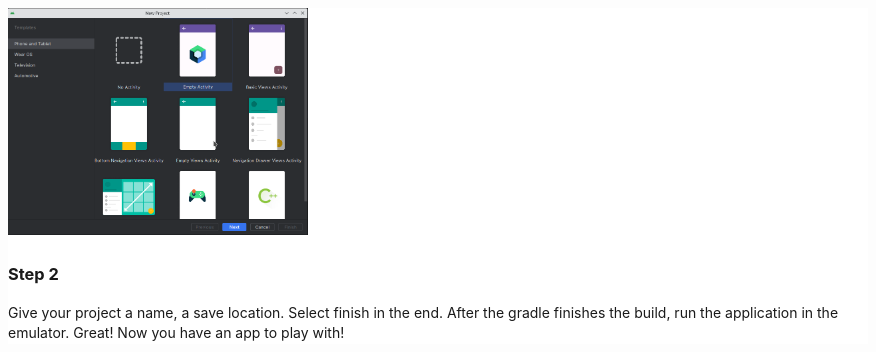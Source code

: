 <img src="../media/simple_application_creation/empty_activity.png" alt="Activity" style="width:300px;"/>
</p>

### Step 2

Give your project a name, a save location. Select finish in the end. After the gradle finishes the 
build, run the application in the emulator. Great! Now you have an app to play with!

<p align="center">